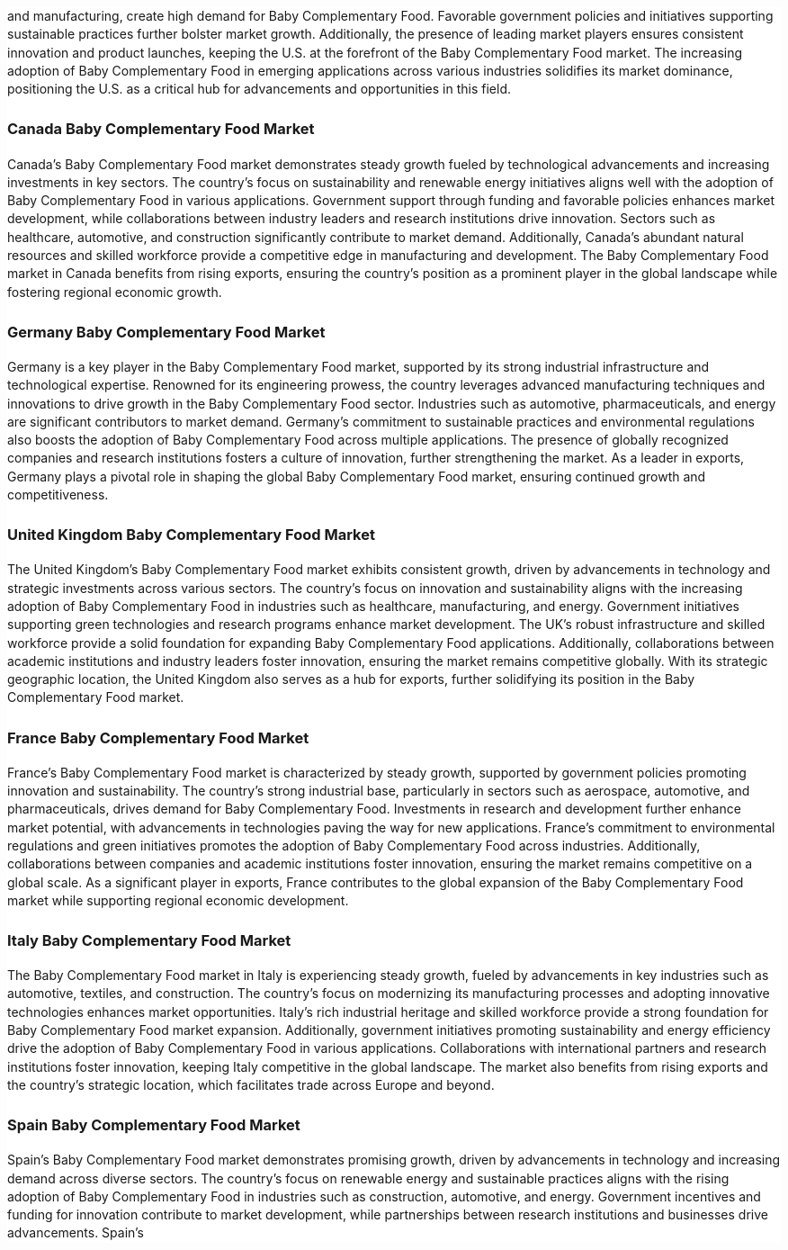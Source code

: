 and manufacturing, create high demand for Baby Complementary Food. Favorable government policies and initiatives supporting sustainable practices further bolster market growth. Additionally, the presence of leading market players ensures consistent innovation and product launches, keeping the U.S. at the forefront of the Baby Complementary Food market. The increasing adoption of Baby Complementary Food in emerging applications across various industries solidifies its market dominance, positioning the U.S. as a critical hub for advancements and opportunities in this field.</p><h3>Canada Baby Complementary Food Market</h3><p>Canada&rsquo;s Baby Complementary Food market demonstrates steady growth fueled by technological advancements and increasing investments in key sectors. The country&rsquo;s focus on sustainability and renewable energy initiatives aligns well with the adoption of Baby Complementary Food in various applications. Government support through funding and favorable policies enhances market development, while collaborations between industry leaders and research institutions drive innovation. Sectors such as healthcare, automotive, and construction significantly contribute to market demand. Additionally, Canada&rsquo;s abundant natural resources and skilled workforce provide a competitive edge in manufacturing and development. The Baby Complementary Food market in Canada benefits from rising exports, ensuring the country&rsquo;s position as a prominent player in the global landscape while fostering regional economic growth.</p><h3>Germany Baby Complementary Food Market</h3><p>Germany is a key player in the Baby Complementary Food market, supported by its strong industrial infrastructure and technological expertise. Renowned for its engineering prowess, the country leverages advanced manufacturing techniques and innovations to drive growth in the Baby Complementary Food sector. Industries such as automotive, pharmaceuticals, and energy are significant contributors to market demand. Germany&rsquo;s commitment to sustainable practices and environmental regulations also boosts the adoption of Baby Complementary Food across multiple applications. The presence of globally recognized companies and research institutions fosters a culture of innovation, further strengthening the market. As a leader in exports, Germany plays a pivotal role in shaping the global Baby Complementary Food market, ensuring continued growth and competitiveness.</p><h3>United Kingdom Baby Complementary Food Market</h3><p>The United Kingdom&rsquo;s Baby Complementary Food market exhibits consistent growth, driven by advancements in technology and strategic investments across various sectors. The country&rsquo;s focus on innovation and sustainability aligns with the increasing adoption of Baby Complementary Food in industries such as healthcare, manufacturing, and energy. Government initiatives supporting green technologies and research programs enhance market development. The UK&rsquo;s robust infrastructure and skilled workforce provide a solid foundation for expanding Baby Complementary Food applications. Additionally, collaborations between academic institutions and industry leaders foster innovation, ensuring the market remains competitive globally. With its strategic geographic location, the United Kingdom also serves as a hub for exports, further solidifying its position in the Baby Complementary Food market.</p><h3>France Baby Complementary Food Market</h3><p>France&rsquo;s Baby Complementary Food market is characterized by steady growth, supported by government policies promoting innovation and sustainability. The country&rsquo;s strong industrial base, particularly in sectors such as aerospace, automotive, and pharmaceuticals, drives demand for Baby Complementary Food. Investments in research and development further enhance market potential, with advancements in technologies paving the way for new applications. France&rsquo;s commitment to environmental regulations and green initiatives promotes the adoption of Baby Complementary Food across industries. Additionally, collaborations between companies and academic institutions foster innovation, ensuring the market remains competitive on a global scale. As a significant player in exports, France contributes to the global expansion of the Baby Complementary Food market while supporting regional economic development.</p><h3>Italy Baby Complementary Food Market</h3><p>The Baby Complementary Food market in Italy is experiencing steady growth, fueled by advancements in key industries such as automotive, textiles, and construction. The country&rsquo;s focus on modernizing its manufacturing processes and adopting innovative technologies enhances market opportunities. Italy&rsquo;s rich industrial heritage and skilled workforce provide a strong foundation for Baby Complementary Food market expansion. Additionally, government initiatives promoting sustainability and energy efficiency drive the adoption of Baby Complementary Food in various applications. Collaborations with international partners and research institutions foster innovation, keeping Italy competitive in the global landscape. The market also benefits from rising exports and the country&rsquo;s strategic location, which facilitates trade across Europe and beyond.</p><h3>Spain Baby Complementary Food Market</h3><p>Spain&rsquo;s Baby Complementary Food market demonstrates promising growth, driven by advancements in technology and increasing demand across diverse sectors. The country&rsquo;s focus on renewable energy and sustainable practices aligns with the rising adoption of Baby Complementary Food in industries such as construction, automotive, and energy. Government incentives and funding for innovation contribute to market development, while partnerships between research institutions and businesses drive advancements. Spain&rsquo;s